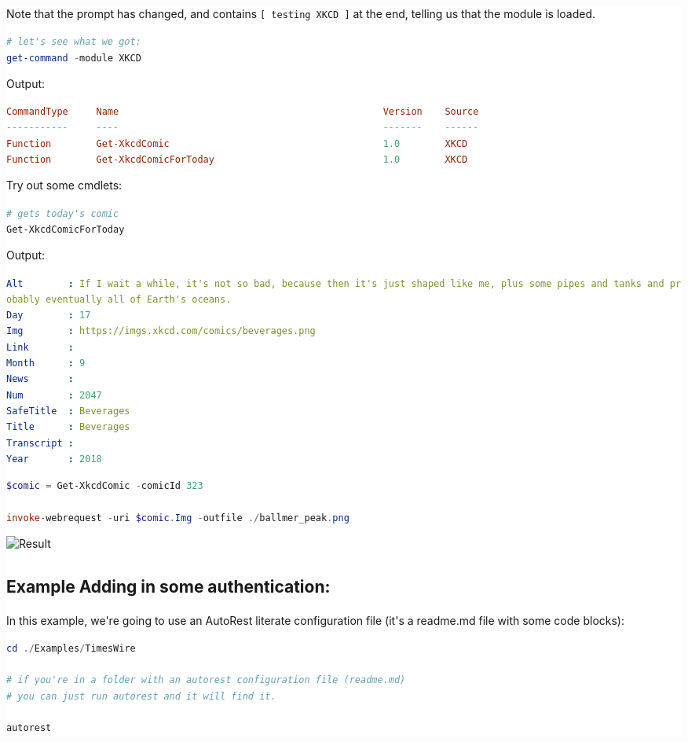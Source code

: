 Note that the prompt has changed, and contains `[ testing XKCD ]` at the end, telling us that the module is loaded.

``` powershell
# let's see what we got:
get-command -module XKCD
``` 

Output:

``` haskell
CommandType     Name                                               Version    Source
-----------     ----                                               -------    ------
Function        Get-XkcdComic                                      1.0        XKCD
Function        Get-XkcdComicForToday                              1.0        XKCD

```
Try out some cmdlets:

``` powershell
# gets today's comic 
Get-XkcdComicForToday
```

Output:
``` yaml
Alt        : If I wait a while, it's not so bad, because then it's just shaped like me, plus some pipes and tanks and probably eventually all of Earth's oceans.
Day        : 17
Img        : https://imgs.xkcd.com/comics/beverages.png
Link       :
Month      : 9
News       :
Num        : 2047
SafeTitle  : Beverages
Title      : Beverages
Transcript :
Year       : 2018
```

``` powershell
$comic = Get-XkcdComic -comicId 323

invoke-webrequest -uri $comic.Img -outfile ./ballmer_peak.png

```

![Result](https://imgs.xkcd.com/comics/ballmer_peak.png "Ballmer Peak")


## Example Adding in some authentication:

In this example, we're going to use an AutoRest literate configuration file (it's a readme.md file with some code blocks):


```  powershell
cd ./Examples/TimesWire

# if you're in a folder with an autorest configuration file (readme.md)
# you can just run autorest and it will find it.

autorest

```
